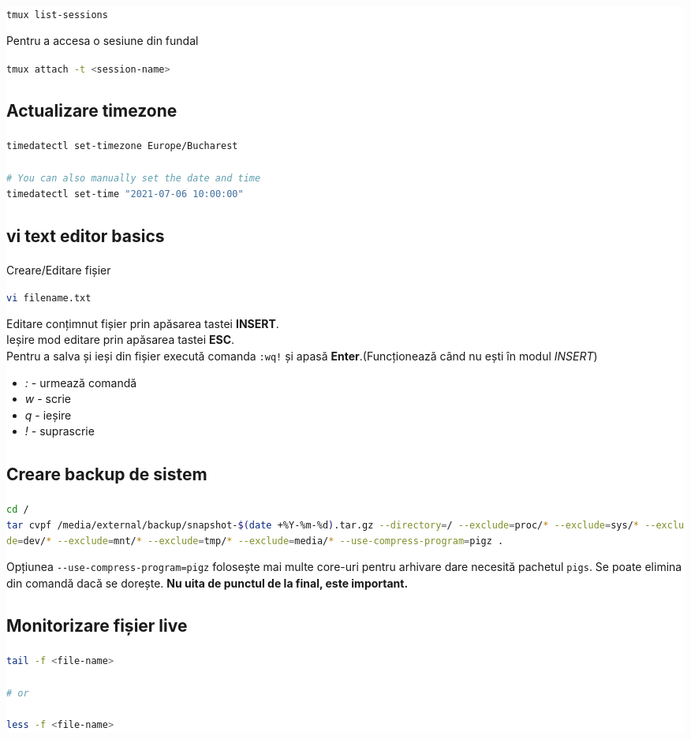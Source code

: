 ```bash
tmux list-sessions
```

Pentru a accesa o sesiune din fundal

```bash
tmux attach -t <session-name>
```

## Actualizare timezone

```bash
timedatectl set-timezone Europe/Bucharest

# You can also manually set the date and time
timedatectl set-time "2021-07-06 10:00:00"
```

## vi text editor basics

Creare/Editare fișier

```bash
vi filename.txt
```

Editare conțimnut fișier prin apăsarea tastei __INSERT__.  
Ieșire mod editare prin apăsarea tastei __ESC__.  
Pentru a salva și ieși din fișier execută comanda ```:wq!``` și apasă __Enter__.(Funcționează când nu ești în modul *INSERT*)

* *:* - urmează comandă
* *w* - scrie
* *q* - ieșire
* *!* - suprascrie

## Creare backup de sistem

```bash
cd /
tar cvpf /media/external/backup/snapshot-$(date +%Y-%m-%d).tar.gz --directory=/ --exclude=proc/* --exclude=sys/* --exclude=dev/* --exclude=mnt/* --exclude=tmp/* --exclude=media/* --use-compress-program=pigz .
```

Opțiunea ```--use-compress-program=pigz``` folosește mai multe core-uri pentru arhivare dare necesită pachetul ```pigs```. Se poate elimina din comandă dacă se dorește. __Nu uita de punctul de la final, este important.__

## Monitorizare fișier live

```bash
tail -f <file-name>

# or

less -f <file-name>
```
